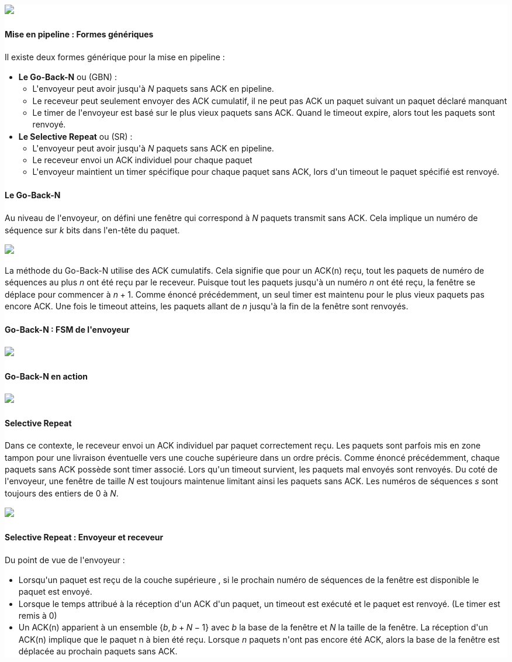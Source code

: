 <img src="https://i.imgur.com/4hTwjrP.png" width=500 />

#### Mise en pipeline : Formes génériques <a id=pipeline></a>
Il existe deux formes générique pour la mise en pipeline :
- **Le Go-Back-N** ou (GBN)  : 
	-  L'envoyeur peut avoir jusqu'à $N$ paquets sans ACK en pipeline.
	- Le receveur peut seulement envoyer des ACK cumulatif, il ne peut pas ACK un paquet suivant un paquet déclaré manquant
	- Le timer de l'envoyeur est basé sur le plus vieux paquets sans ACK. Quand le timeout expire, alors tout les paquets sont renvoyé.
- **Le Selective Repeat** ou (SR) :
	-  L'envoyeur peut avoir jusqu'à $N$ paquets sans ACK en pipeline.
	-  Le receveur envoi un ACK individuel pour chaque paquet
	-  L'envoyeur maintient un timer spécifique pour chaque paquet sans ACK, lors d'un timeout le paquet spécifié est renvoyé.

#### Le Go-Back-N

Au niveau de l'envoyeur, on défini une fenêtre qui correspond à $N$ paquets transmit sans ACK. Cela implique un numéro de séquence sur $k$ bits dans l'en-tête du paquet. 

<img src="https://i.imgur.com/4sBZpli.png" width=500 />

La méthode du Go-Back-N utilise des ACK cumulatifs. Cela signifie que pour un ACK(n) reçu, tout les paquets de numéro de séquences au plus $n$ ont été reçu par le receveur. Puisque tout les paquets jusqu'à un numéro $n$ ont été reçu, la fenêtre se déplace pour commencer à $n+1$.
Comme énoncé précédemment, un seul timer est maintenu pour le plus vieux paquets pas encore ACK.  Une fois le timeout atteins, les paquets allant de $n$ jusqu'à la fin de la fenêtre sont renvoyés.

#### Go-Back-N : FSM de l'envoyeur

<img src="https://i.imgur.com/mqHADEE.png" width=500 />

#### Go-Back-N en action

<img src="https://i.imgur.com/sSail7Z.png" width=500 />

#### Selective Repeat
Dans ce contexte, le receveur envoi un ACK individuel par paquet correctement reçu. Les paquets sont parfois mis en zone tampon pour une livraison éventuelle vers une couche supérieure dans un ordre précis.
Comme énoncé précédemment, chaque paquets sans ACK possède sont timer associé. Lors qu'un timeout survient, les paquets mal envoyés sont renvoyés.
Du coté de l'envoyeur, une fenêtre de taille $N$ est toujours maintenue limitant ainsi les paquets sans ACK. Les numéros de séquences $s$ sont toujours des entiers de $0$ à $N$.

<img src="https://i.imgur.com/cufJ32Z.png" width=500 />

#### Selective Repeat : Envoyeur et receveur

Du point de vue de l'envoyeur :
- Lorsqu'un paquet est reçu de la couche supérieure , si le prochain numéro de séquences de la fenêtre est disponible le paquet est envoyé. 
- Lorsque le temps attribué à la réception d'un ACK d'un paquet, un timeout est exécuté et le paquet est renvoyé. (Le timer est remis à 0)
-  Un ACK(n) apparient à un ensemble $\{b, b+N-1\}$ avec $b$ la base de la fenêtre et $N$ la taille de la fenêtre. La réception d'un ACK(n) implique que le paquet n à bien été reçu. Lorsque $n$ paquets n'ont pas encore été ACK, alors la base de la fenêtre est déplacée au prochain paquets sans ACK.
